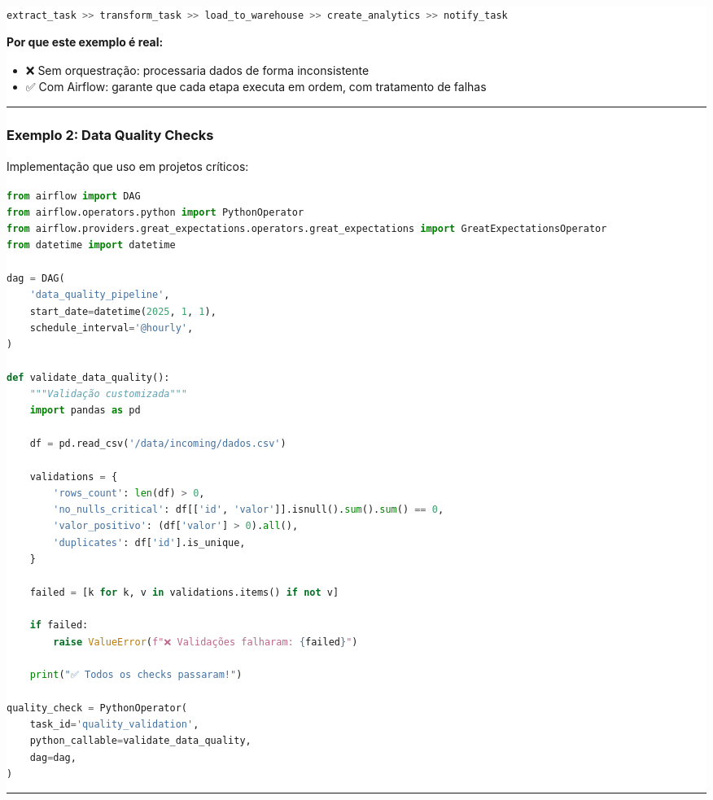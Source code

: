 ```python
extract_task >> transform_task >> load_to_warehouse >> create_analytics >> notify_task
```

**Por que este exemplo é real:**
- ❌ Sem orquestração: processaria dados de forma inconsistente
- ✅ Com Airflow: garante que cada etapa executa em ordem, com tratamento de falhas

---

### Exemplo 2: Data Quality Checks

Implementação que uso em projetos críticos:

```python
from airflow import DAG
from airflow.operators.python import PythonOperator
from airflow.providers.great_expectations.operators.great_expectations import GreatExpectationsOperator
from datetime import datetime

dag = DAG(
    'data_quality_pipeline',
    start_date=datetime(2025, 1, 1),
    schedule_interval='@hourly',
)

def validate_data_quality():
    """Validação customizada"""
    import pandas as pd
    
    df = pd.read_csv('/data/incoming/dados.csv')
    
    validations = {
        'rows_count': len(df) > 0,
        'no_nulls_critical': df[['id', 'valor']].isnull().sum().sum() == 0,
        'valor_positivo': (df['valor'] > 0).all(),
        'duplicates': df['id'].is_unique,
    }
    
    failed = [k for k, v in validations.items() if not v]
    
    if failed:
        raise ValueError(f"❌ Validações falharam: {failed}")
    
    print("✅ Todos os checks passaram!")

quality_check = PythonOperator(
    task_id='quality_validation',
    python_callable=validate_data_quality,
    dag=dag,
)
```

---